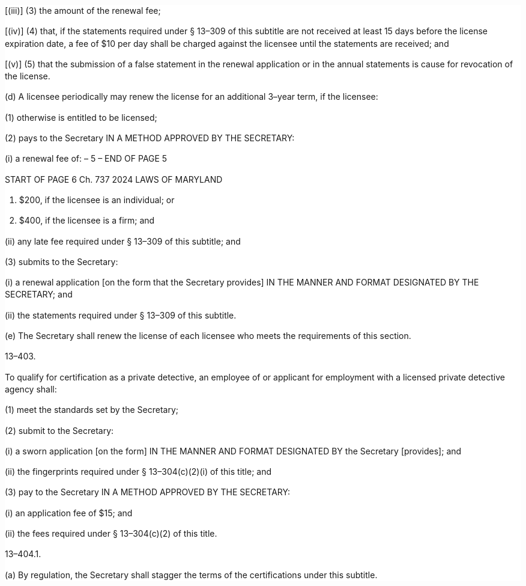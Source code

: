 [(iii)] (3) the amount of the renewal fee;

[(iv)] (4) that, if the statements required under § 13–309 of this
subtitle are not received at least 15 days before the license expiration date, a fee of $10 per
day shall be charged against the licensee until the statements are received; and

[(v)] (5) that the submission of a false statement in the renewal
application or in the annual statements is cause for revocation of the license.

(d) A licensee periodically may renew the license for an additional 3–year term, if
the licensee:

(1) otherwise is entitled to be licensed;

(2) pays to the Secretary IN A METHOD APPROVED BY THE SECRETARY:

(i) a renewal fee of:
– 5 –
END OF PAGE 5

START OF PAGE 6
Ch. 737 2024 LAWS OF MARYLAND

1. $200, if the licensee is an individual; or

2. $400, if the licensee is a firm; and

(ii) any late fee required under § 13–309 of this subtitle; and

(3) submits to the Secretary:

(i) a renewal application [on the form that the Secretary provides]
IN THE MANNER AND FORMAT DESIGNATED BY THE SECRETARY; and

(ii) the statements required under § 13–309 of this subtitle.

(e) The Secretary shall renew the license of each licensee who meets the
requirements of this section.

13–403.

To qualify for certification as a private detective, an employee of or applicant for
employment with a licensed private detective agency shall:

(1) meet the standards set by the Secretary;

(2) submit to the Secretary:

(i) a sworn application [on the form] IN THE MANNER AND
FORMAT DESIGNATED BY the Secretary [provides]; and

(ii) the fingerprints required under § 13–304(c)(2)(i) of this title; and

(3) pay to the Secretary IN A METHOD APPROVED BY THE SECRETARY:

(i) an application fee of $15; and

(ii) the fees required under § 13–304(c)(2) of this title.

13–404.1.

(a) By regulation, the Secretary shall stagger the terms of the certifications under
this subtitle.
